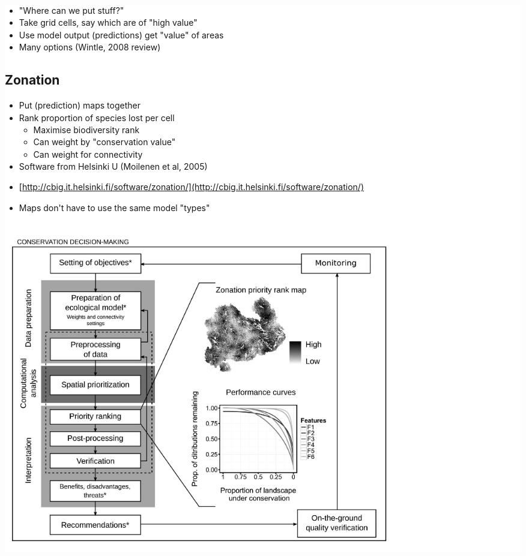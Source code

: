  - "Where can we put stuff?"
  - Take grid cells, say which are of "high value"
  - Use model output (predictions) get "value" of areas
  - Many options (Wintle, 2008 review)


## Zonation

  - Put (prediction) maps together
  - Rank proportion of species lost per cell
    - Maximise biodiversity rank
    - Can weight by "conservation value"
    - Can weight for connectivity
  - Software from Helsinki U (Moilenen et al, 2005)
  * [http://cbig.it.helsinki.fi/software/zonation/](http://cbig.it.helsinki.fi/software/zonation/)
  - Maps don't have to use the same model "types"


##

<img src="images/decision-making.png" width=650px>
